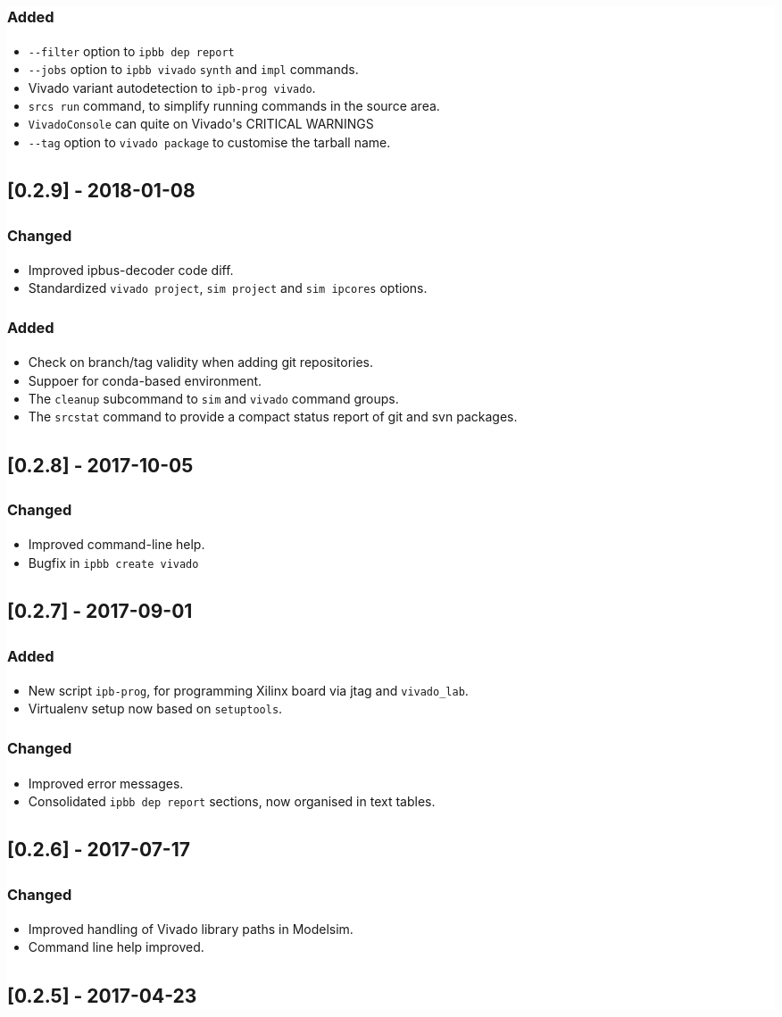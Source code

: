 ### Added
- `--filter` option to `ipbb dep report`
- `--jobs` option to `ipbb vivado` `synth` and `impl` commands.
- Vivado variant autodetection to `ipb-prog vivado`.
- `srcs run` command, to simplify running commands in the source area.
- `VivadoConsole` can quite on Vivado's CRITICAL WARNINGS
- `--tag` option to `vivado package` to customise the tarball name.

## [0.2.9] - 2018-01-08
### Changed
- Improved ipbus-decoder code diff.
- Standardized `vivado project`, `sim project` and `sim ipcores` options.

### Added
- Check on branch/tag validity when adding git repositories.
- Suppoer for conda-based environment.
- The `cleanup` subcommand to `sim` and `vivado` command groups.
- The `srcstat` command to provide a compact status report of git and svn packages.

## [0.2.8] - 2017-10-05
### Changed
- Improved command-line help.
- Bugfix in `ipbb create vivado`
 
## [0.2.7] - 2017-09-01
### Added
- New script `ipb-prog`, for programming Xilinx board via jtag and `vivado_lab`.
- Virtualenv setup now based on `setuptools`.

### Changed
- Improved error messages.
- Consolidated `ipbb dep report` sections, now organised in text tables.

## [0.2.6] - 2017-07-17

### Changed
- Improved handling of Vivado library paths in Modelsim.
- Command line help improved. 

## [0.2.5] - 2017-04-23
